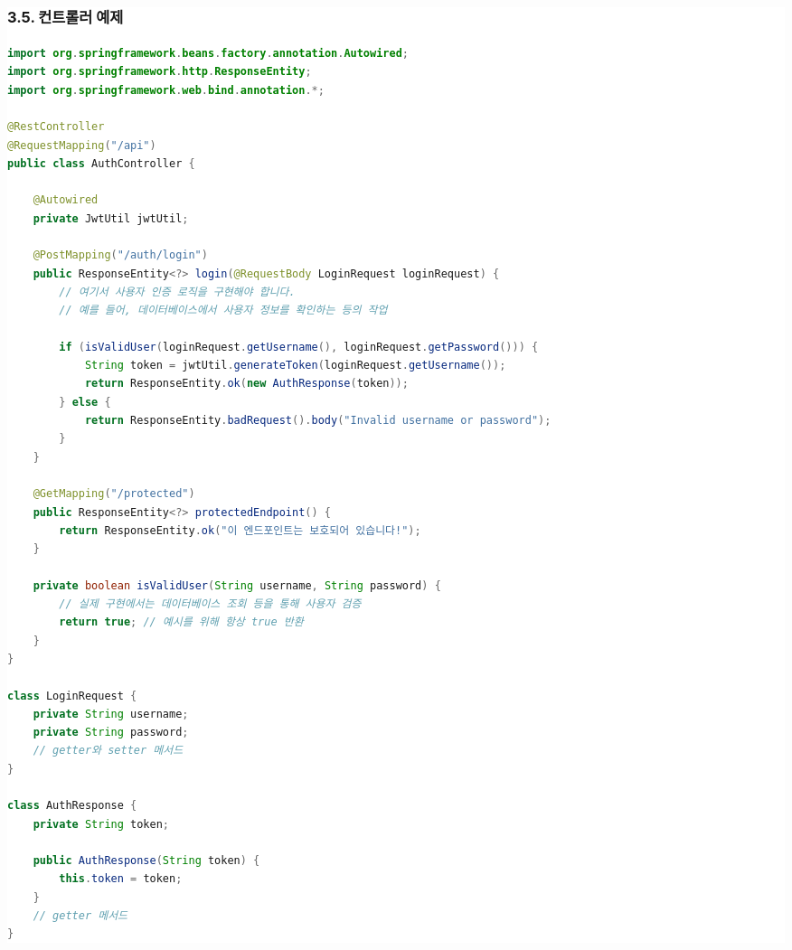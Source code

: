 ### 3.5. 컨트롤러 예제

```java
import org.springframework.beans.factory.annotation.Autowired;
import org.springframework.http.ResponseEntity;
import org.springframework.web.bind.annotation.*;

@RestController
@RequestMapping("/api")
public class AuthController {

    @Autowired
    private JwtUtil jwtUtil;

    @PostMapping("/auth/login")
    public ResponseEntity<?> login(@RequestBody LoginRequest loginRequest) {
        // 여기서 사용자 인증 로직을 구현해야 합니다.
        // 예를 들어, 데이터베이스에서 사용자 정보를 확인하는 등의 작업
        
        if (isValidUser(loginRequest.getUsername(), loginRequest.getPassword())) {
            String token = jwtUtil.generateToken(loginRequest.getUsername());
            return ResponseEntity.ok(new AuthResponse(token));
        } else {
            return ResponseEntity.badRequest().body("Invalid username or password");
        }
    }

    @GetMapping("/protected")
    public ResponseEntity<?> protectedEndpoint() {
        return ResponseEntity.ok("이 엔드포인트는 보호되어 있습니다!");
    }

    private boolean isValidUser(String username, String password) {
        // 실제 구현에서는 데이터베이스 조회 등을 통해 사용자 검증
        return true; // 예시를 위해 항상 true 반환
    }
}

class LoginRequest {
    private String username;
    private String password;
    // getter와 setter 메서드
}

class AuthResponse {
    private String token;
    
    public AuthResponse(String token) {
        this.token = token;
    }
    // getter 메서드
}
```
